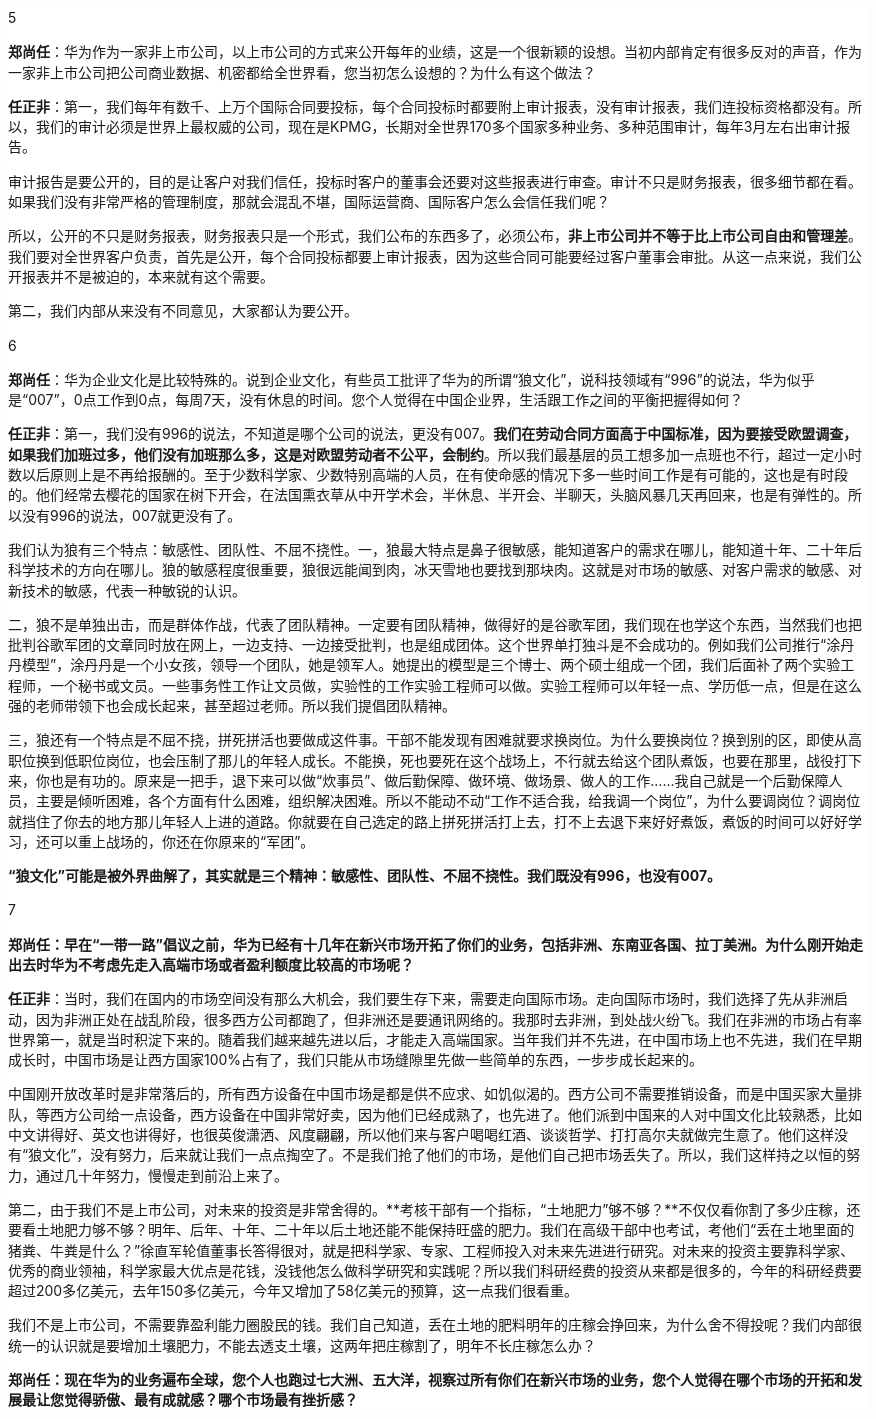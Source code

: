 5

**郑尚任**：华为作为一家非上市公司，以上市公司的方式来公开每年的业绩，这是一个很新颖的设想。当初内部肯定有很多反对的声音，作为一家非上市公司把公司商业数据、机密都给全世界看，您当初怎么设想的？为什么有这个做法？

**任正非**：第一，我们每年有数千、上万个国际合同要投标，每个合同投标时都要附上审计报表，没有审计报表，我们连投标资格都没有。所以，我们的审计必须是世界上最权威的公司，现在是KPMG，长期对全世界170多个国家多种业务、多种范围审计，每年3月左右出审计报告。

审计报告是要公开的，目的是让客户对我们信任，投标时客户的董事会还要对这些报表进行审查。审计不只是财务报表，很多细节都在看。如果我们没有非常严格的管理制度，那就会混乱不堪，国际运营商、国际客户怎么会信任我们呢？

所以，公开的不只是财务报表，财务报表只是一个形式，我们公布的东西多了，必须公布，**非上市公司并不等于比上市公司自由和管理差**。我们要对全世界客户负责，首先是公开，每个合同投标都要上审计报表，因为这些合同可能要经过客户董事会审批。从这一点来说，我们公开报表并不是被迫的，本来就有这个需要。

第二，我们内部从来没有不同意见，大家都认为要公开。

6

**郑尚任**：华为企业文化是比较特殊的。说到企业文化，有些员工批评了华为的所谓“狼文化”，说科技领域有“996”的说法，华为似乎是“007”，0点工作到0点，每周7天，没有休息的时间。您个人觉得在中国企业界，生活跟工作之间的平衡把握得如何？

**任正非**：第一，我们没有996的说法，不知道是哪个公司的说法，更没有007。**我们在劳动合同方面高于中国标准，因为要接受欧盟调查，如果我们加班过多，他们没有加班那么多，这是对欧盟劳动者不公平，会制约**。所以我们最基层的员工想多加一点班也不行，超过一定小时数以后原则上是不再给报酬的。至于少数科学家、少数特别高端的人员，在有使命感的情况下多一些时间工作是有可能的，这也是有时段的。他们经常去樱花的国家在树下开会，在法国熏衣草从中开学术会，半休息、半开会、半聊天，头脑风暴几天再回来，也是有弹性的。所以没有996的说法，007就更没有了。

我们认为狼有三个特点：敏感性、团队性、不屈不挠性。一，狼最大特点是鼻子很敏感，能知道客户的需求在哪儿，能知道十年、二十年后科学技术的方向在哪儿。狼的敏感程度很重要，狼很远能闻到肉，冰天雪地也要找到那块肉。这就是对市场的敏感、对客户需求的敏感、对新技术的敏感，代表一种敏锐的认识。

二，狼不是单独出击，而是群体作战，代表了团队精神。一定要有团队精神，做得好的是谷歌军团，我们现在也学这个东西，当然我们也把批判谷歌军团的文章同时放在网上，一边支持、一边接受批判，也是组成团体。这个世界单打独斗是不会成功的。例如我们公司推行“涂丹丹模型”，涂丹丹是一个小女孩，领导一个团队，她是领军人。她提出的模型是三个博士、两个硕士组成一个团，我们后面补了两个实验工程师，一个秘书或文员。一些事务性工作让文员做，实验性的工作实验工程师可以做。实验工程师可以年轻一点、学历低一点，但是在这么强的老师带领下也会成长起来，甚至超过老师。所以我们提倡团队精神。

三，狼还有一个特点是不屈不挠，拼死拼活也要做成这件事。干部不能发现有困难就要求换岗位。为什么要换岗位？换到别的区，即使从高职位换到低职位岗位，也会压制了那儿的年轻人成长。不能换，死也要死在这个战场上，不行就去给这个团队煮饭，也要在那里，战役打下来，你也是有功的。原来是一把手，退下来可以做“炊事员”、做后勤保障、做环境、做场景、做人的工作……我自己就是一个后勤保障人员，主要是倾听困难，各个方面有什么困难，组织解决困难。所以不能动不动“工作不适合我，给我调一个岗位”，为什么要调岗位？调岗位就挡住了你去的地方那儿年轻人上进的道路。你就要在自己选定的路上拼死拼活打上去，打不上去退下来好好煮饭，煮饭的时间可以好好学习，还可以重上战场的，你还在你原来的“军团”。

**“狼文化”可能是被外界曲解了，其实就是三个精神：敏感性、团队性、不屈不挠性。我们既没有996，也没有007。**

7  

**郑尚任：早在“一带一路”倡议之前，华为已经有十几年在新兴市场开拓了你们的业务，包括非洲、东南亚各国、拉丁美洲。为什么刚开始走出去时华为不考虑先走入高端市场或者盈利额度比较高的市场呢？**

**任正非**：当时，我们在国内的市场空间没有那么大机会，我们要生存下来，需要走向国际市场。走向国际市场时，我们选择了先从非洲启动，因为非洲正处在战乱阶段，很多西方公司都跑了，但非洲还是要通讯网络的。我那时去非洲，到处战火纷飞。我们在非洲的市场占有率世界第一，就是当时积淀下来的。随着我们越来越先进以后，才能走入高端国家。当年我们并不先进，在中国市场上也不先进，我们在早期成长时，中国市场是让西方国家100%占有了，我们只能从市场缝隙里先做一些简单的东西，一步步成长起来的。

中国刚开放改革时是非常落后的，所有西方设备在中国市场是都是供不应求、如饥似渴的。西方公司不需要推销设备，而是中国买家大量排队，等西方公司给一点设备，西方设备在中国非常好卖，因为他们已经成熟了，也先进了。他们派到中国来的人对中国文化比较熟悉，比如中文讲得好、英文也讲得好，也很英俊潇洒、风度翩翩，所以他们来与客户喝喝红酒、谈谈哲学、打打高尔夫就做完生意了。他们这样没有“狼文化”，没有努力，后来就让我们一点点掏空了。不是我们抢了他们的市场，是他们自己把市场丢失了。所以，我们这样持之以恒的努力，通过几十年努力，慢慢走到前沿上来了。

第二，由于我们不是上市公司，对未来的投资是非常舍得的。**考核干部有一个指标，“土地肥力”够不够？**不仅仅看你割了多少庄稼，还要看土地肥力够不够？明年、后年、十年、二十年以后土地还能不能保持旺盛的肥力。我们在高级干部中也考试，考他们“丢在土地里面的猪粪、牛粪是什么？”徐直军轮值董事长答得很对，就是把科学家、专家、工程师投入对未来先进进行研究。对未来的投资主要靠科学家、优秀的商业领袖，科学家最大优点是花钱，没钱他怎么做科学研究和实践呢？所以我们科研经费的投资从来都是很多的，今年的科研经费要超过200多亿美元，去年150多亿美元，今年又增加了58亿美元的预算，这一点我们很看重。

我们不是上市公司，不需要靠盈利能力圈股民的钱。我们自己知道，丢在土地的肥料明年的庄稼会挣回来，为什么舍不得投呢？我们内部很统一的认识就是要增加土壤肥力，不能去透支土壤，这两年把庄稼割了，明年不长庄稼怎么办？

**郑尚任：现在华为的业务遍布全球，您个人也跑过七大洲、五大洋，视察过所有你们在新兴市场的业务，您个人觉得在哪个市场的开拓和发展最让您觉得骄傲、最有成就感？哪个市场最有挫折感？**
